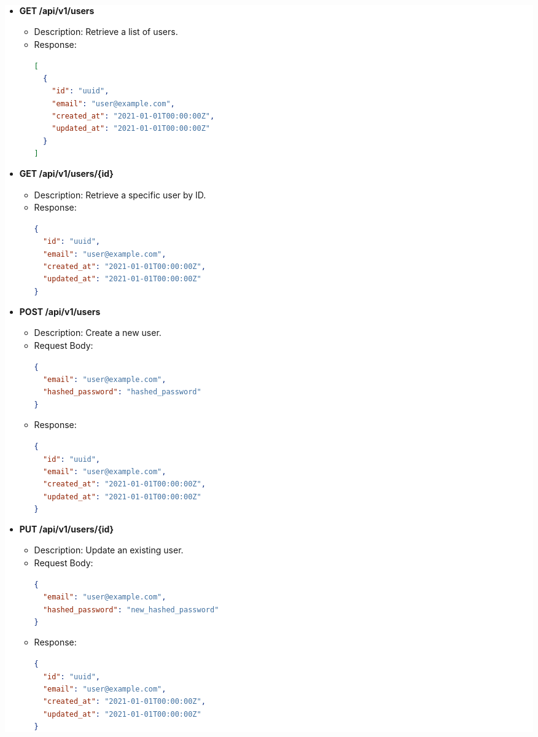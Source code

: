 - **GET /api/v1/users**
  - Description: Retrieve a list of users.
  - Response: 
    ```json
    [
      {
        "id": "uuid",
        "email": "user@example.com",
        "created_at": "2021-01-01T00:00:00Z",
        "updated_at": "2021-01-01T00:00:00Z"
      }
    ]
    ```

- **GET /api/v1/users/{id}**
  - Description: Retrieve a specific user by ID.
  - Response: 
    ```json
    {
      "id": "uuid",
      "email": "user@example.com",
      "created_at": "2021-01-01T00:00:00Z",
      "updated_at": "2021-01-01T00:00:00Z"
    }
    ```

- **POST /api/v1/users**
  - Description: Create a new user.
  - Request Body: 
    ```json
    {
      "email": "user@example.com",
      "hashed_password": "hashed_password"
    }
    ```
  - Response: 
    ```json
    {
      "id": "uuid",
      "email": "user@example.com",
      "created_at": "2021-01-01T00:00:00Z",
      "updated_at": "2021-01-01T00:00:00Z"
    }
    ```

- **PUT /api/v1/users/{id}**
  - Description: Update an existing user.
  - Request Body: 
    ```json
    {
      "email": "user@example.com",
      "hashed_password": "new_hashed_password"
    }
    ```
  - Response: 
    ```json
    {
      "id": "uuid",
      "email": "user@example.com",
      "created_at": "2021-01-01T00:00:00Z",
      "updated_at": "2021-01-01T00:00:00Z"
    }
    ```
